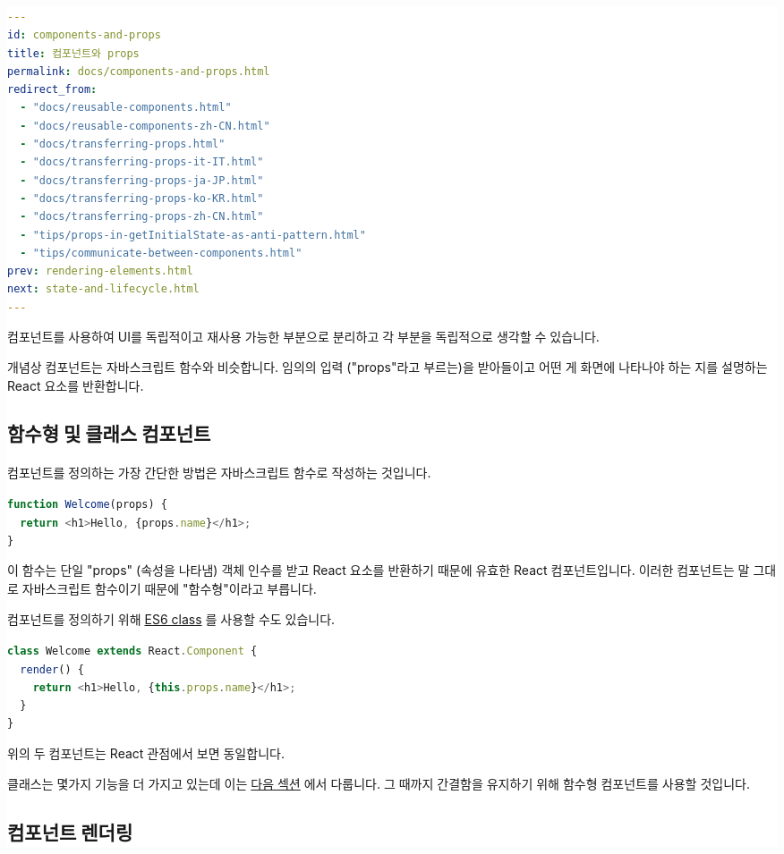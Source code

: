 ```yaml
---
id: components-and-props
title: 컴포넌트와 props
permalink: docs/components-and-props.html
redirect_from:
  - "docs/reusable-components.html"
  - "docs/reusable-components-zh-CN.html"
  - "docs/transferring-props.html"
  - "docs/transferring-props-it-IT.html"
  - "docs/transferring-props-ja-JP.html"
  - "docs/transferring-props-ko-KR.html"
  - "docs/transferring-props-zh-CN.html"
  - "tips/props-in-getInitialState-as-anti-pattern.html"
  - "tips/communicate-between-components.html"
prev: rendering-elements.html
next: state-and-lifecycle.html
---
```


컴포넌트를 사용하여 UI를 독립적이고 재사용 가능한 부분으로 분리하고 각 부분을 독립적으로 생각할 수 있습니다.

개념상 컴포넌트는 자바스크립트 함수와 비슷합니다. 임의의 입력 ("props"라고 부르는)을 받아들이고 어떤 게 화면에 나타나야 하는 지를 설명하는 React 요소를 반환합니다.

## 함수형 및 클래스 컴포넌트

컴포넌트를 정의하는 가장 간단한 방법은 자바스크립트 함수로 작성하는 것입니다.

```js
function Welcome(props) {
  return <h1>Hello, {props.name}</h1>;
}
```

이 함수는 단일 "props" (속성을 나타냄) 객체 인수를 받고 React 요소를 반환하기 때문에 유효한 React 컴포넌트입니다.
이러한 컴포넌트는 말 그대로 자바스크립트 함수이기 때문에 "함수형"이라고 부릅니다.

컴포넌트를 정의하기 위해 [ES6 class](https://developer.mozilla.org/en/docs/Web/JavaScript/Reference/Classes) 를 사용할 수도 있습니다.

```js
class Welcome extends React.Component {
  render() {
    return <h1>Hello, {this.props.name}</h1>;
  }
}
```

위의 두 컴포넌트는 React 관점에서 보면 동일합니다.

클래스는 몇가지 기능을 더 가지고 있는데 이는 [다음 섹션](/docs/state-and-lifecycle.html) 에서 다룹니다. 그 때까지 간결함을 유지하기 위해 함수형 컴포넌트를 사용할 것입니다.

## 컴포넌트 렌더링
